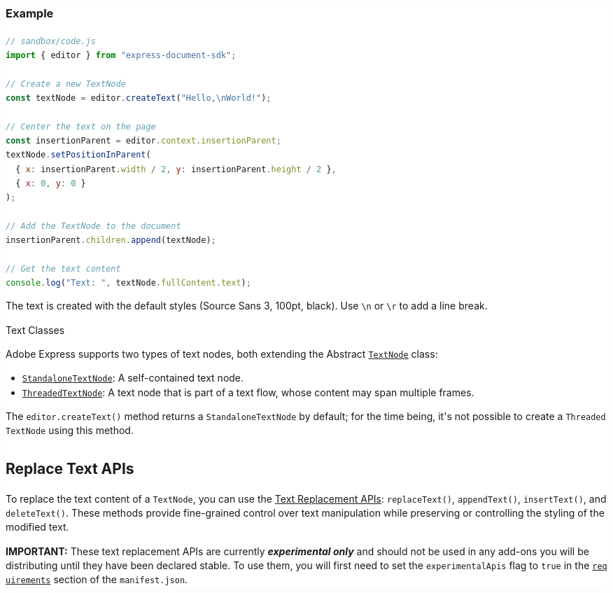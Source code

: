 ### Example

```js
// sandbox/code.js
import { editor } from "express-document-sdk";

// Create a new TextNode
const textNode = editor.createText("Hello,\nWorld!");

// Center the text on the page
const insertionParent = editor.context.insertionParent;
textNode.setPositionInParent(
  { x: insertionParent.width / 2, y: insertionParent.height / 2 },
  { x: 0, y: 0 }
);

// Add the TextNode to the document
insertionParent.children.append(textNode);

// Get the text content
console.log("Text: ", textNode.fullContent.text);
```

The text is created with the default styles (Source Sans 3, 100pt, black). Use `\n` or `\r` to add a line break.

<InlineAlert slots="header, text1, text2, text3" variant="info"/>

Text Classes

Adobe Express supports two types of text nodes, both extending the Abstract [`TextNode`](../../../references/document-sandbox/document-apis/classes/TextNode.md) class:

- [`StandaloneTextNode`](../../../references/document-sandbox/document-apis/classes/StandaloneTextNode.md): A self-contained text node.
- [`ThreadedTextNode`](../../../references/document-sandbox/document-apis/classes/ThreadedTextNode.md): A text node that is part of a text flow, whose content may span multiple frames.

The `editor.createText()` method returns a `StandaloneTextNode` by default; for the time being, it's not possible to create a `ThreadedTextNode` using this method.

## Replace Text APIs

To replace the text content of a `TextNode`, you can use the [Text Replacement APIs](../../../references/document-sandbox/document-apis/classes/TextNodeContentModel.md#replaceText): `replaceText()`, `appendText()`, `insertText()`, and `deleteText()`. These methods provide fine-grained control over text manipulation while preserving or controlling the styling of the modified text.

<InlineAlert slots="text" variant="warning"/>

**IMPORTANT:** These text replacement APIs are currently **_experimental only_** and should not be used in any add-ons you will be distributing until they have been declared stable. To use them, you will first need to set the `experimentalApis` flag to `true` in the [`requirements`](../../../references/manifest/index.md#requirements) section of the `manifest.json`.
